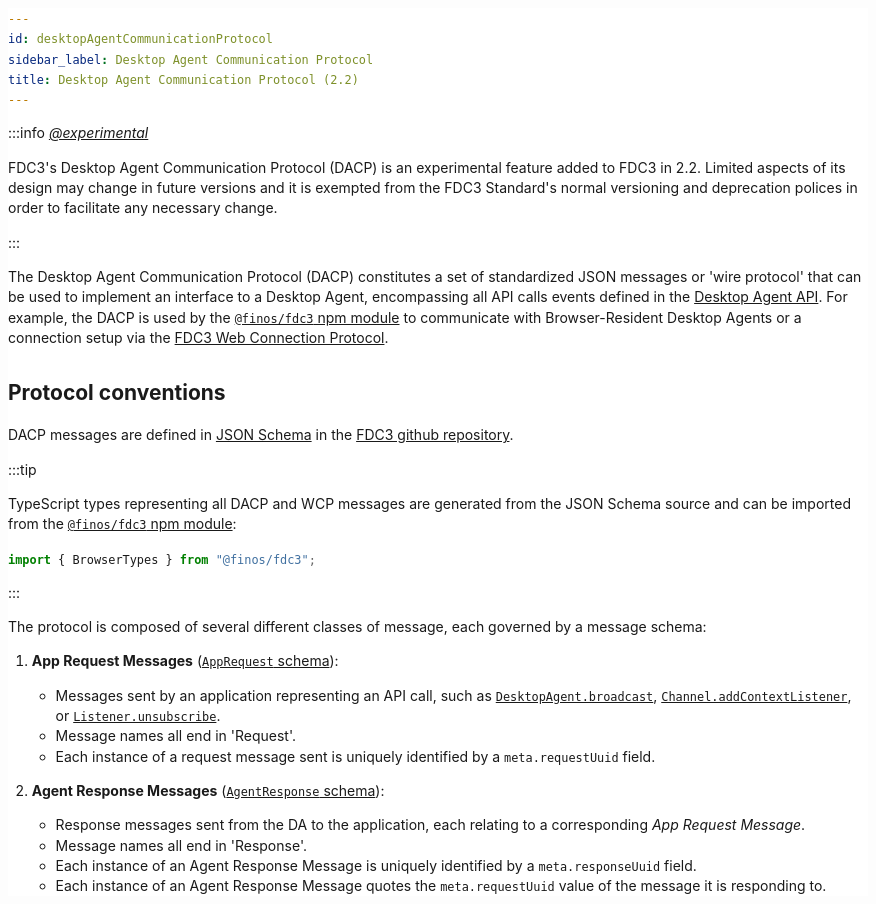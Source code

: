 ```yaml
---
id: desktopAgentCommunicationProtocol
sidebar_label: Desktop Agent Communication Protocol 
title: Desktop Agent Communication Protocol (2.2)
---
```


:::info _[@experimental](../../fdc3-compliance#experimental-features)_

FDC3's Desktop Agent Communication Protocol (DACP) is an experimental feature added to FDC3 in 2.2. Limited aspects of its design may change in future versions and it is exempted from the FDC3 Standard's normal versioning and deprecation polices in order to facilitate any necessary change.

:::

The Desktop Agent Communication Protocol (DACP) constitutes a set of standardized JSON messages or 'wire protocol' that can be used to implement an interface to a Desktop Agent, encompassing all API calls events defined in the [Desktop Agent API](../ref/DesktopAgent.md). For example, the DACP is used by the [`@finos/fdc3` npm module](https://www.npmjs.com/package/@finos/fdc3) to communicate with Browser-Resident Desktop Agents or a connection setup via the [FDC3 Web Connection Protocol](./webConnectionProtocol).

## Protocol conventions

DACP messages are defined in [JSON Schema](https://json-schema.org/) in the [FDC3 github repository](https://github.com/finos/FDC3/tree/fdc3-for-web/schemas/api).

:::tip

TypeScript types representing all DACP and WCP messages are generated from the JSON Schema source and can be imported from the [`@finos/fdc3` npm module](https://www.npmjs.com/package/@finos/fdc3):

```ts
import { BrowserTypes } from "@finos/fdc3";
```

:::

The protocol is composed of several different classes of message, each governed by a message schema:

1. **App Request Messages** ([`AppRequest` schema](https://fdc3.finos.org/schemas/2.2/api/appRequest.schema.json)):
    - Messages sent by an application representing an API call, such as [`DesktopAgent.broadcast`](../ref/DesktopAgent#broadcast), [`Channel.addContextListener`](../ref/Channel#addcontextlistener), or [`Listener.unsubscribe`](../ref/Types#listener).
    - Message names all end in 'Request'.
    - Each instance of a request message sent is uniquely identified by a `meta.requestUuid` field.

2. **Agent Response Messages** ([`AgentResponse` schema](https://fdc3.finos.org/schemas/2.2/api/agentResponse.schema.json)):
    - Response messages sent from the DA to the application, each relating to a corresponding _App Request Message_.
    - Message names all end in 'Response'.
    - Each instance of an Agent Response Message is uniquely identified by a `meta.responseUuid` field.
    - Each instance of an Agent Response Message quotes the `meta.requestUuid` value of the message it is responding to.
